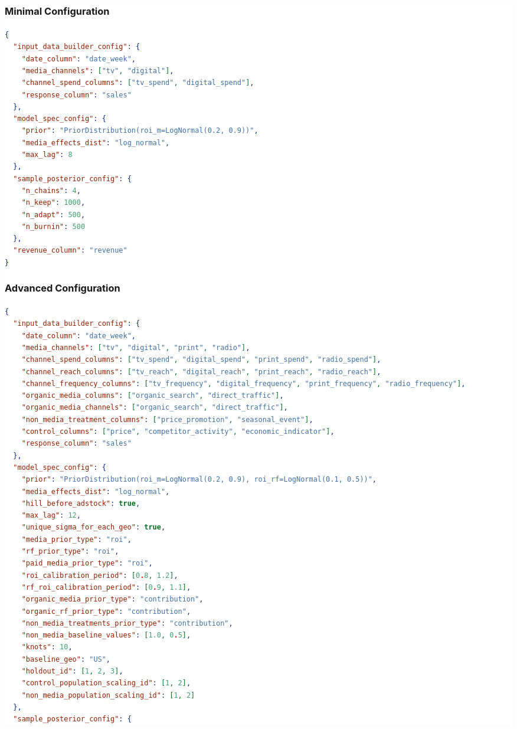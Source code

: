 ### Minimal Configuration

```json
{
  "input_data_builder_config": {
    "date_column": "date_week",
    "media_channels": ["tv", "digital"],
    "channel_spend_columns": ["tv_spend", "digital_spend"],
    "response_column": "sales"
  },
  "model_spec_config": {
    "prior": "PriorDistribution(roi_m=LogNormal(0.2, 0.9))",
    "media_effects_dist": "log_normal",
    "max_lag": 8
  },
  "sample_posterior_config": {
    "n_chains": 4,
    "n_keep": 1000,
    "n_adapt": 500,
    "n_burnin": 500
  },
  "revenue_column": "revenue"
}
```

### Advanced Configuration

```json
{
  "input_data_builder_config": {
    "date_column": "date_week",
    "media_channels": ["tv", "digital", "print", "radio"],
    "channel_spend_columns": ["tv_spend", "digital_spend", "print_spend", "radio_spend"],
    "channel_reach_columns": ["tv_reach", "digital_reach", "print_reach", "radio_reach"],
    "channel_frequency_columns": ["tv_frequency", "digital_frequency", "print_frequency", "radio_frequency"],
    "organic_media_columns": ["organic_search", "direct_traffic"],
    "organic_media_channels": ["organic_search", "direct_traffic"],
    "non_media_treatment_columns": ["price_promotion", "seasonal_event"],
    "control_columns": ["price", "competitor_activity", "economic_indicator"],
    "response_column": "sales"
  },
  "model_spec_config": {
    "prior": "PriorDistribution(roi_m=LogNormal(0.2, 0.9), roi_rf=LogNormal(0.1, 0.5))",
    "media_effects_dist": "log_normal",
    "hill_before_adstock": true,
    "max_lag": 12,
    "unique_sigma_for_each_geo": true,
    "media_prior_type": "roi",
    "rf_prior_type": "roi",
    "paid_media_prior_type": "roi",
    "roi_calibration_period": [0.8, 1.2],
    "rf_roi_calibration_period": [0.9, 1.1],
    "organic_media_prior_type": "contribution",
    "organic_rf_prior_type": "contribution",
    "non_media_treatments_prior_type": "contribution",
    "non_media_baseline_values": [1.0, 0.5],
    "knots": 10,
    "baseline_geo": "US",
    "holdout_id": [1, 2, 3],
    "control_population_scaling_id": [1, 2],
    "non_media_population_scaling_id": [1, 2]
  },
  "sample_posterior_config": {
```